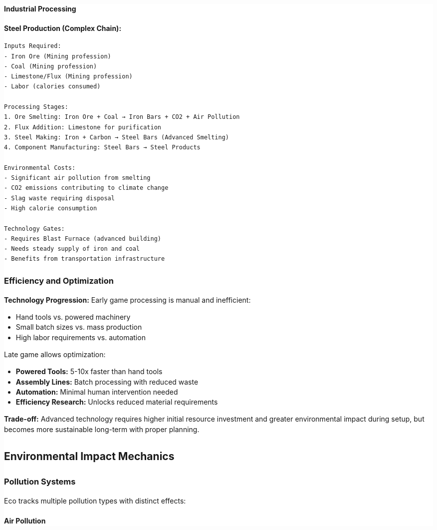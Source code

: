 #### Industrial Processing

**Steel Production (Complex Chain):**
```
Inputs Required:
- Iron Ore (Mining profession)
- Coal (Mining profession)  
- Limestone/Flux (Mining profession)
- Labor (calories consumed)

Processing Stages:
1. Ore Smelting: Iron Ore + Coal → Iron Bars + CO2 + Air Pollution
2. Flux Addition: Limestone for purification
3. Steel Making: Iron + Carbon → Steel Bars (Advanced Smelting)
4. Component Manufacturing: Steel Bars → Steel Products

Environmental Costs:
- Significant air pollution from smelting
- CO2 emissions contributing to climate change
- Slag waste requiring disposal
- High calorie consumption

Technology Gates:
- Requires Blast Furnace (advanced building)
- Needs steady supply of iron and coal
- Benefits from transportation infrastructure
```

### Efficiency and Optimization

**Technology Progression:**
Early game processing is manual and inefficient:
- Hand tools vs. powered machinery
- Small batch sizes vs. mass production
- High labor requirements vs. automation

Late game allows optimization:
- **Powered Tools:** 5-10x faster than hand tools
- **Assembly Lines:** Batch processing with reduced waste
- **Automation:** Minimal human intervention needed
- **Efficiency Research:** Unlocks reduced material requirements

**Trade-off:** Advanced technology requires higher initial resource investment and greater environmental impact during setup, but becomes more sustainable long-term with proper planning.

## Environmental Impact Mechanics

### Pollution Systems

Eco tracks multiple pollution types with distinct effects:

#### Air Pollution
